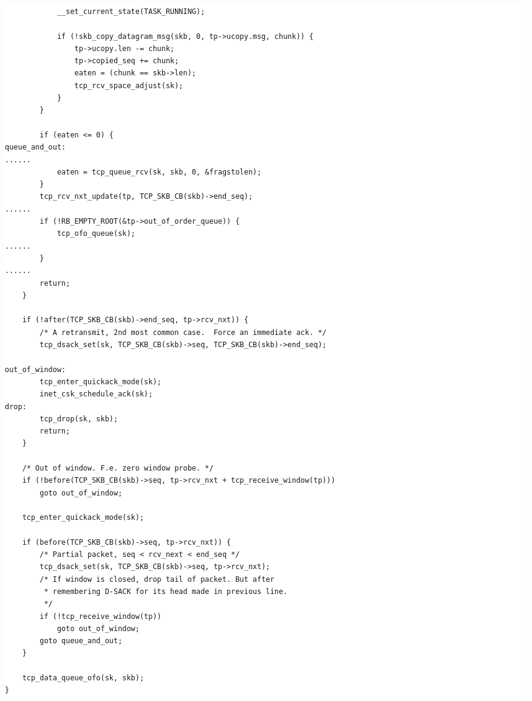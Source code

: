     			__set_current_state(TASK_RUNNING);
    
    			if (!skb_copy_datagram_msg(skb, 0, tp->ucopy.msg, chunk)) {
    				tp->ucopy.len -= chunk;
    				tp->copied_seq += chunk;
    				eaten = (chunk == skb->len);
    				tcp_rcv_space_adjust(sk);
    			}
    		}
    
    		if (eaten <= 0) {
    queue_and_out:
    ......
    			eaten = tcp_queue_rcv(sk, skb, 0, &fragstolen);
    		}
    		tcp_rcv_nxt_update(tp, TCP_SKB_CB(skb)->end_seq);
    ......
    		if (!RB_EMPTY_ROOT(&tp->out_of_order_queue)) {
    			tcp_ofo_queue(sk);
    ......
    		}
    ......
    		return;
    	}
    
    	if (!after(TCP_SKB_CB(skb)->end_seq, tp->rcv_nxt)) {
    		/* A retransmit, 2nd most common case.  Force an immediate ack. */
    		tcp_dsack_set(sk, TCP_SKB_CB(skb)->seq, TCP_SKB_CB(skb)->end_seq);
    
    out_of_window:
    		tcp_enter_quickack_mode(sk);
    		inet_csk_schedule_ack(sk);
    drop:
    		tcp_drop(sk, skb);
    		return;
    	}
    
    	/* Out of window. F.e. zero window probe. */
    	if (!before(TCP_SKB_CB(skb)->seq, tp->rcv_nxt + tcp_receive_window(tp)))
    		goto out_of_window;
    
    	tcp_enter_quickack_mode(sk);
    
    	if (before(TCP_SKB_CB(skb)->seq, tp->rcv_nxt)) {
    		/* Partial packet, seq < rcv_next < end_seq */
    		tcp_dsack_set(sk, TCP_SKB_CB(skb)->seq, tp->rcv_nxt);
    		/* If window is closed, drop tail of packet. But after
    		 * remembering D-SACK for its head made in previous line.
    		 */
    		if (!tcp_receive_window(tp))
    			goto out_of_window;
    		goto queue_and_out;
    	}
    
    	tcp_data_queue_ofo(sk, skb);
    }
    